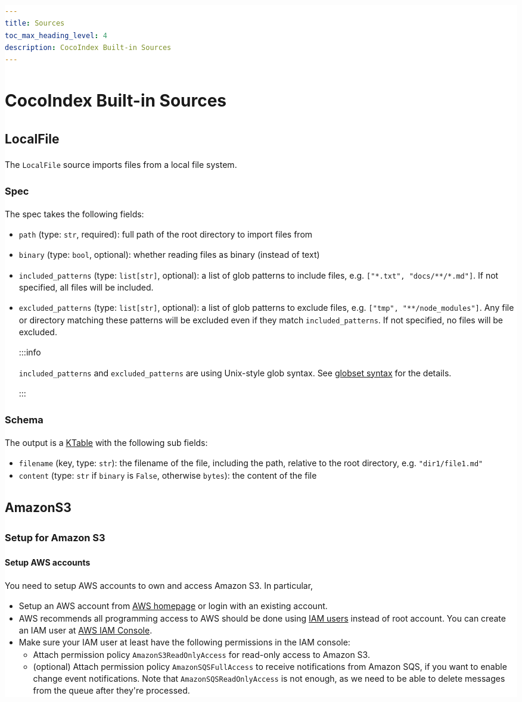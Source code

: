 ```yaml
---
title: Sources
toc_max_heading_level: 4
description: CocoIndex Built-in Sources
---
```


# CocoIndex Built-in Sources

## LocalFile

The `LocalFile` source imports files from a local file system.

### Spec

The spec takes the following fields:
*   `path` (type: `str`, required): full path of the root directory to import files from
*   `binary` (type: `bool`, optional): whether reading files as binary (instead of text)
*   `included_patterns` (type: `list[str]`, optional): a list of glob patterns to include files, e.g. `["*.txt", "docs/**/*.md"]`.
    If not specified, all files will be included.
*   `excluded_patterns` (type: `list[str]`, optional): a list of glob patterns to exclude files, e.g. `["tmp", "**/node_modules"]`.
    Any file or directory matching these patterns will be excluded even if they match `included_patterns`.
    If not specified, no files will be excluded.

    :::info
    
    `included_patterns` and `excluded_patterns` are using Unix-style glob syntax. See [globset syntax](https://docs.rs/globset/latest/globset/index.html#syntax) for the details.
    
    :::

### Schema

The output is a [KTable](/docs/core/data_types#ktable) with the following sub fields:
*   `filename` (key, type: `str`): the filename of the file, including the path, relative to the root directory, e.g. `"dir1/file1.md"`
*   `content` (type: `str` if `binary` is `False`, otherwise `bytes`): the content of the file

## AmazonS3

### Setup for Amazon S3

#### Setup AWS accounts

You need to setup AWS accounts to own and access Amazon S3. In particular,

*   Setup an AWS account from [AWS homepage](https://aws.amazon.com/) or login with an existing account.
*   AWS recommends all programming access to AWS should be done using [IAM users](https://docs.aws.amazon.com/IAM/latest/UserGuide/id_users.html) instead of root account. You can create an IAM user at [AWS IAM Console](https://console.aws.amazon.com/iam/home).
*   Make sure your IAM user at least have the following permissions in the IAM console:
    *   Attach permission policy `AmazonS3ReadOnlyAccess` for read-only access to Amazon S3.
    *   (optional) Attach permission policy `AmazonSQSFullAccess` to receive notifications from Amazon SQS, if you want to enable change event notifications.
        Note that `AmazonSQSReadOnlyAccess` is not enough, as we need to be able to delete messages from the queue after they're processed.
